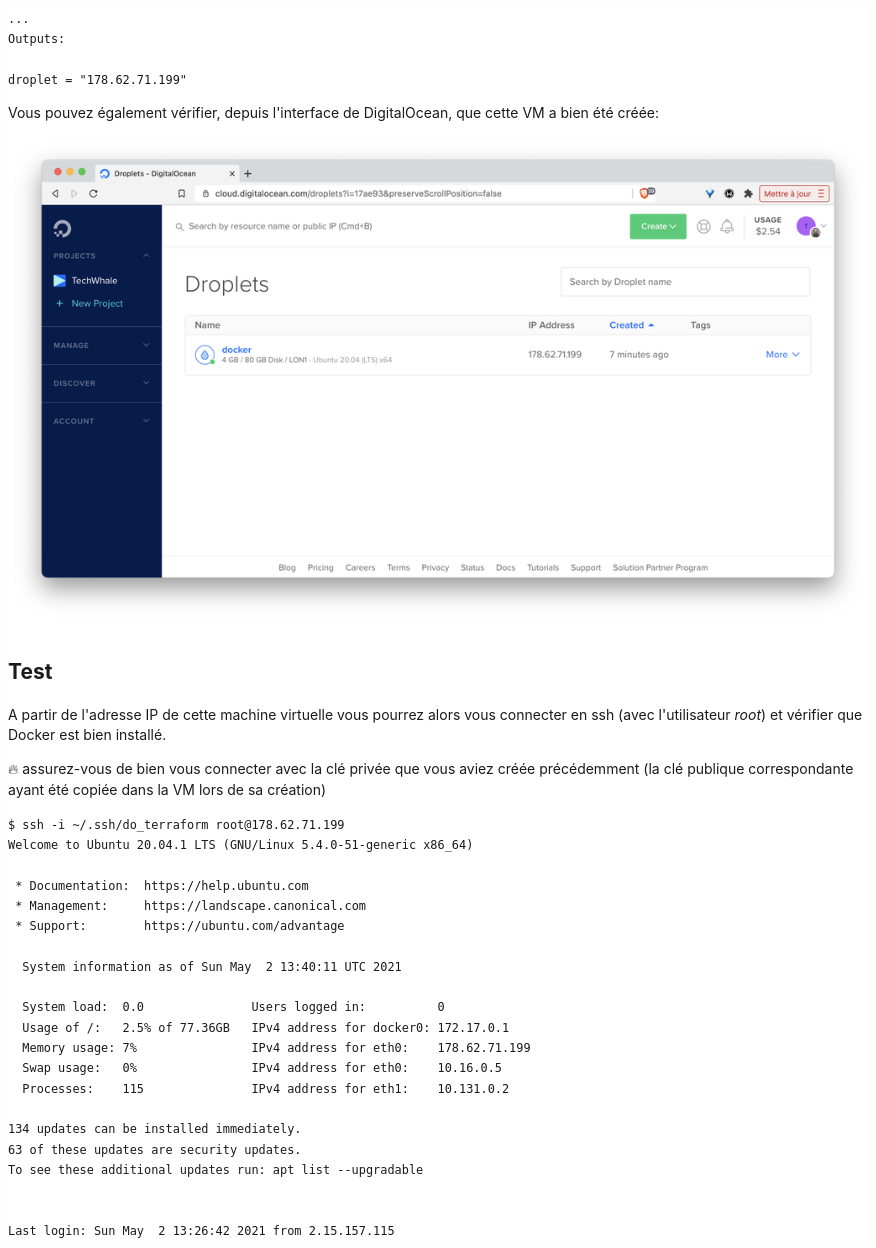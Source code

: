 ```
...
Outputs:

droplet = "178.62.71.199"
```

Vous pouvez également vérifier, depuis l'interface de DigitalOcean, que cette VM a bien été créée:

![Droplet](./images/do-droplet.png)

## Test

A partir de l'adresse IP de cette machine virtuelle vous pourrez alors vous connecter en ssh (avec l'utilisateur *root*) et vérifier que Docker est bien installé.

:fire: assurez-vous de bien vous connecter avec la clé privée que vous aviez créée précédemment (la clé publique correspondante ayant été copiée dans la VM lors de sa création)

```
$ ssh -i ~/.ssh/do_terraform root@178.62.71.199
Welcome to Ubuntu 20.04.1 LTS (GNU/Linux 5.4.0-51-generic x86_64)

 * Documentation:  https://help.ubuntu.com
 * Management:     https://landscape.canonical.com
 * Support:        https://ubuntu.com/advantage

  System information as of Sun May  2 13:40:11 UTC 2021

  System load:  0.0               Users logged in:          0
  Usage of /:   2.5% of 77.36GB   IPv4 address for docker0: 172.17.0.1
  Memory usage: 7%                IPv4 address for eth0:    178.62.71.199
  Swap usage:   0%                IPv4 address for eth0:    10.16.0.5
  Processes:    115               IPv4 address for eth1:    10.131.0.2

134 updates can be installed immediately.
63 of these updates are security updates.
To see these additional updates run: apt list --upgradable


Last login: Sun May  2 13:26:42 2021 from 2.15.157.115
```
